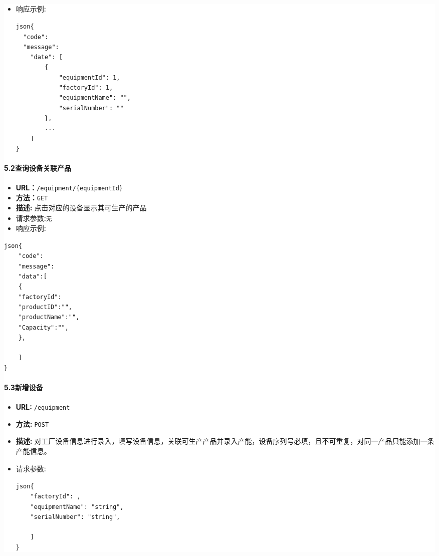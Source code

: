 - 响应示例:

  ```
  json{
  	"code":
  	"message":
      "date": [
          {
              "equipmentId": 1,
              "factoryId": 1,
              "equipmentName": "",
              "serialNumber": ""
          },
          ...
      ]
  }
  ```

#### 5.2查询设备关联产品

* **URL：**`/equipment/{equipmentId}`
* **方法：**`GET`
* **描述:** 点击对应的设备显示其可生产的产品
* 请求参数:`无`
* 响应示例:

```
json{
	"code":
	"message":
    "data":[
    {
    "factoryId":
    "productID":"",
    "productName":"",
    "Capacity":"",
    },
    
    ]
}

```



#### 5.3新增设备

- **URL:** `/equipment`

- **方法:** `POST`

- **描述:** 对工厂设备信息进行录入，填写设备信息，关联可生产产品并录入产能，设备序列号必填，且不可重复，对同一产品只能添加一条产能信息。

- 请求参数:

  ```
  json{
      "factoryId": ,
      "equipmentName": "string",
      "serialNumber": "string",
  
      ]
  }
  ```
  